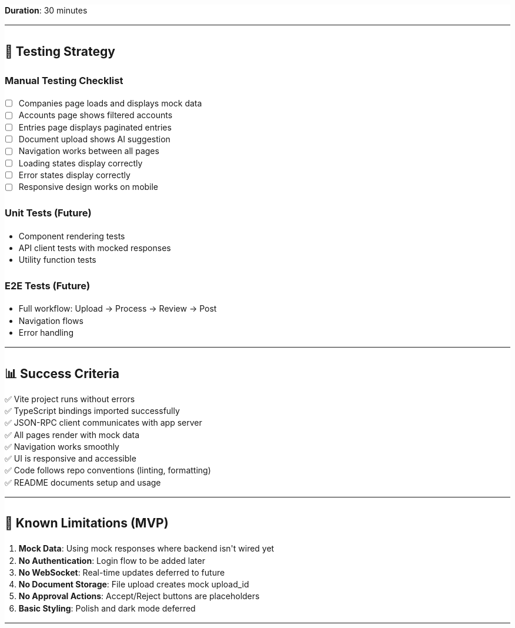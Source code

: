 **Duration**: 30 minutes

---

## 🧪 Testing Strategy

### Manual Testing Checklist

- [ ] Companies page loads and displays mock data
- [ ] Accounts page shows filtered accounts
- [ ] Entries page displays paginated entries
- [ ] Document upload shows AI suggestion
- [ ] Navigation works between all pages
- [ ] Loading states display correctly
- [ ] Error states display correctly
- [ ] Responsive design works on mobile

### Unit Tests (Future)

- Component rendering tests
- API client tests with mocked responses
- Utility function tests

### E2E Tests (Future)

- Full workflow: Upload → Process → Review → Post
- Navigation flows
- Error handling

---

## 📊 Success Criteria

✅ Vite project runs without errors  
✅ TypeScript bindings imported successfully  
✅ JSON-RPC client communicates with app server  
✅ All pages render with mock data  
✅ Navigation works smoothly  
✅ UI is responsive and accessible  
✅ Code follows repo conventions (linting, formatting)  
✅ README documents setup and usage  

---

## 🚧 Known Limitations (MVP)

1. **Mock Data**: Using mock responses where backend isn't wired yet
2. **No Authentication**: Login flow to be added later
3. **No WebSocket**: Real-time updates deferred to future
4. **No Document Storage**: File upload creates mock upload_id
5. **No Approval Actions**: Accept/Reject buttons are placeholders
6. **Basic Styling**: Polish and dark mode deferred

---